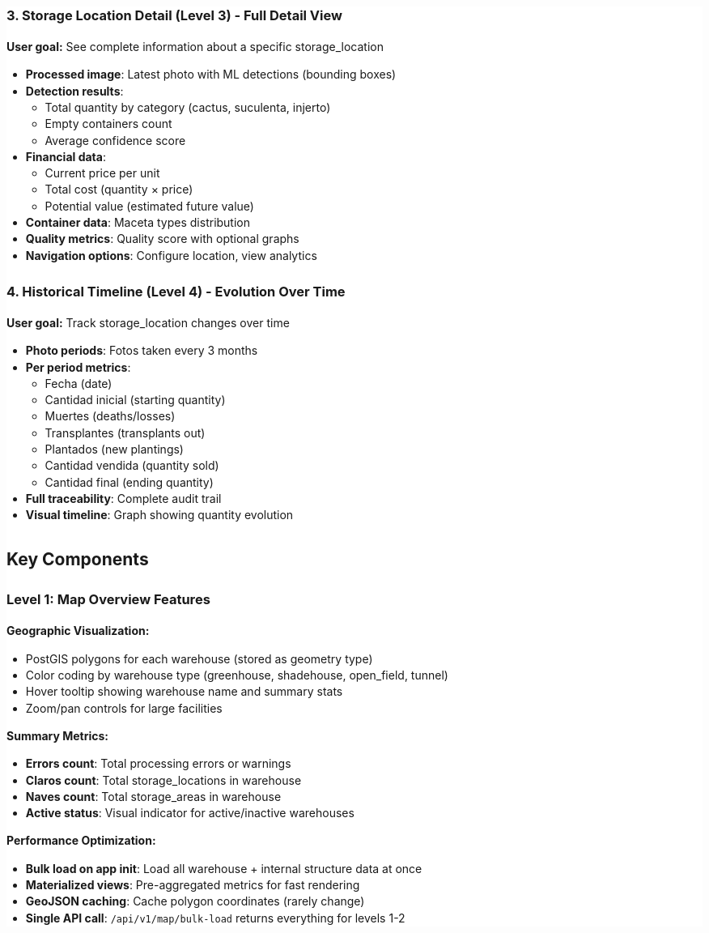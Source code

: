 ### 3. Storage Location Detail (Level 3) - Full Detail View

**User goal:** See complete information about a specific storage_location

- **Processed image**: Latest photo with ML detections (bounding boxes)
- **Detection results**:
    - Total quantity by category (cactus, suculenta, injerto)
    - Empty containers count
    - Average confidence score
- **Financial data**:
    - Current price per unit
    - Total cost (quantity × price)
    - Potential value (estimated future value)
- **Container data**: Maceta types distribution
- **Quality metrics**: Quality score with optional graphs
- **Navigation options**: Configure location, view analytics

### 4. Historical Timeline (Level 4) - Evolution Over Time

**User goal:** Track storage_location changes over time

- **Photo periods**: Fotos taken every 3 months
- **Per period metrics**:
    - Fecha (date)
    - Cantidad inicial (starting quantity)
    - Muertes (deaths/losses)
    - Transplantes (transplants out)
    - Plantados (new plantings)
    - Cantidad vendida (quantity sold)
    - Cantidad final (ending quantity)
- **Full traceability**: Complete audit trail
- **Visual timeline**: Graph showing quantity evolution

## Key Components

### Level 1: Map Overview Features

**Geographic Visualization:**

- PostGIS polygons for each warehouse (stored as geometry type)
- Color coding by warehouse type (greenhouse, shadehouse, open_field, tunnel)
- Hover tooltip showing warehouse name and summary stats
- Zoom/pan controls for large facilities

**Summary Metrics:**

- **Errors count**: Total processing errors or warnings
- **Claros count**: Total storage_locations in warehouse
- **Naves count**: Total storage_areas in warehouse
- **Active status**: Visual indicator for active/inactive warehouses

**Performance Optimization:**

- **Bulk load on app init**: Load all warehouse + internal structure data at once
- **Materialized views**: Pre-aggregated metrics for fast rendering
- **GeoJSON caching**: Cache polygon coordinates (rarely change)
- **Single API call**: `/api/v1/map/bulk-load` returns everything for levels 1-2
